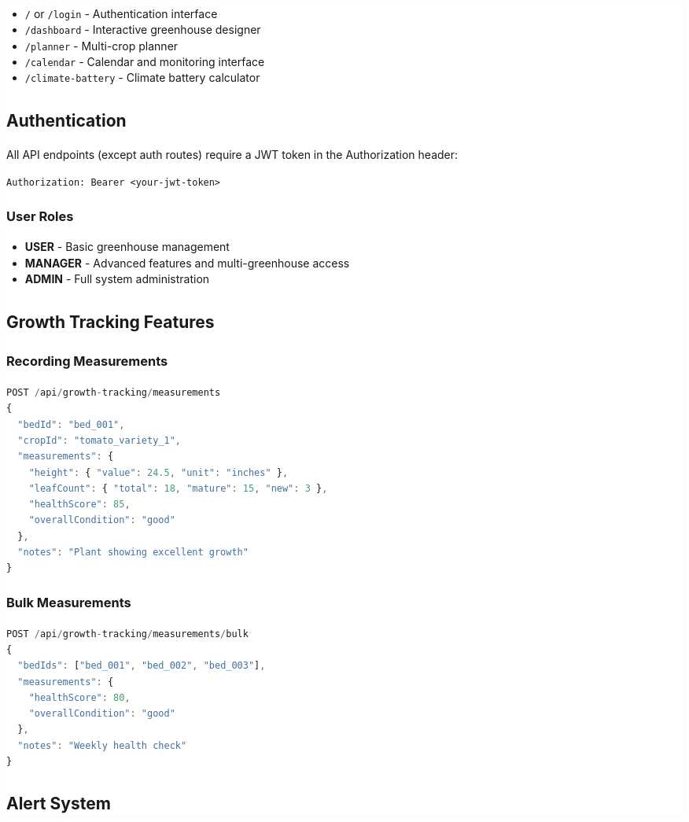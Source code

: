 - `/` or `/login` - Authentication interface
- `/dashboard` - Interactive greenhouse designer
- `/planner` - Multi-crop planner
- `/calendar` - Calendar and monitoring interface
- `/climate-battery` - Climate battery calculator

## Authentication

All API endpoints (except auth routes) require a JWT token in the Authorization header:

```
Authorization: Bearer <your-jwt-token>
```

### User Roles
- **USER** - Basic greenhouse management
- **MANAGER** - Advanced features and multi-greenhouse access
- **ADMIN** - Full system administration

## Growth Tracking Features

### Recording Measurements
```javascript
POST /api/growth-tracking/measurements
{
  "bedId": "bed_001",
  "cropId": "tomato_variety_1",
  "measurements": {
    "height": { "value": 24.5, "unit": "inches" },
    "leafCount": { "total": 18, "mature": 15, "new": 3 },
    "healthScore": 85,
    "overallCondition": "good"
  },
  "notes": "Plant showing excellent growth"
}
```

### Bulk Measurements
```javascript
POST /api/growth-tracking/measurements/bulk
{
  "bedIds": ["bed_001", "bed_002", "bed_003"],
  "measurements": {
    "healthScore": 80,
    "overallCondition": "good"
  },
  "notes": "Weekly health check"
}
```

## Alert System
